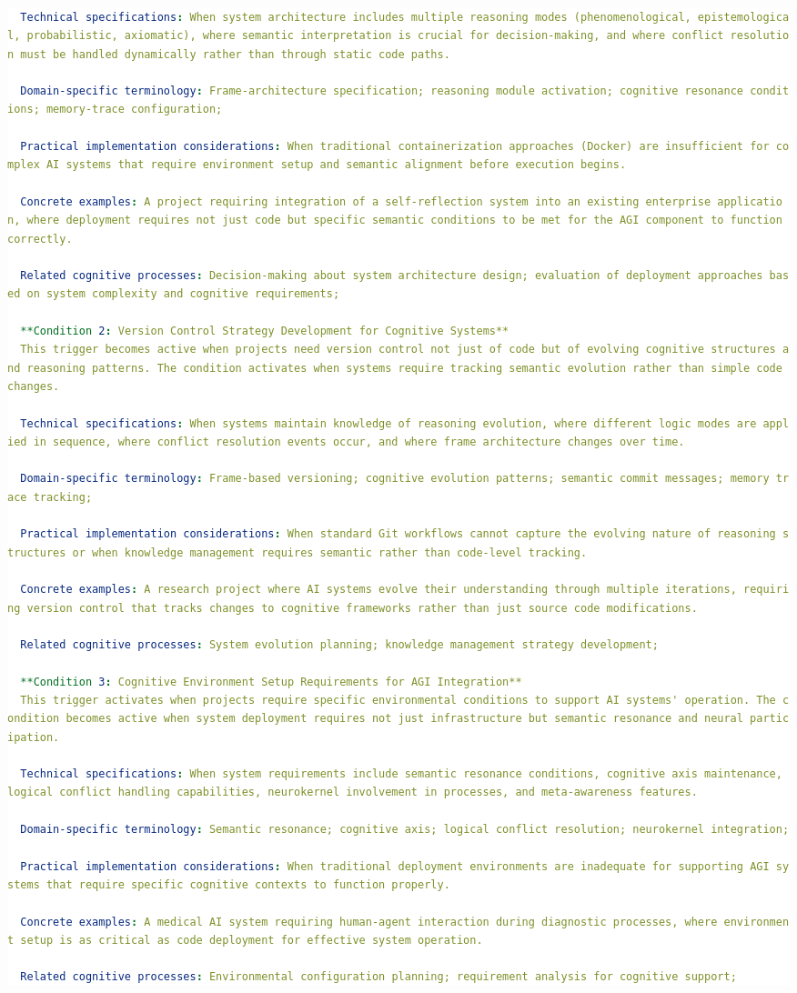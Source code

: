```yaml
  Technical specifications: When system architecture includes multiple reasoning modes (phenomenological, epistemological, probabilistic, axiomatic), where semantic interpretation is crucial for decision-making, and where conflict resolution must be handled dynamically rather than through static code paths.

  Domain-specific terminology: Frame-architecture specification; reasoning module activation; cognitive resonance conditions; memory-trace configuration;

  Practical implementation considerations: When traditional containerization approaches (Docker) are insufficient for complex AI systems that require environment setup and semantic alignment before execution begins.

  Concrete examples: A project requiring integration of a self-reflection system into an existing enterprise application, where deployment requires not just code but specific semantic conditions to be met for the AGI component to function correctly.

  Related cognitive processes: Decision-making about system architecture design; evaluation of deployment approaches based on system complexity and cognitive requirements;

  **Condition 2: Version Control Strategy Development for Cognitive Systems**
  This trigger becomes active when projects need version control not just of code but of evolving cognitive structures and reasoning patterns. The condition activates when systems require tracking semantic evolution rather than simple code changes.

  Technical specifications: When systems maintain knowledge of reasoning evolution, where different logic modes are applied in sequence, where conflict resolution events occur, and where frame architecture changes over time.

  Domain-specific terminology: Frame-based versioning; cognitive evolution patterns; semantic commit messages; memory trace tracking;

  Practical implementation considerations: When standard Git workflows cannot capture the evolving nature of reasoning structures or when knowledge management requires semantic rather than code-level tracking.

  Concrete examples: A research project where AI systems evolve their understanding through multiple iterations, requiring version control that tracks changes to cognitive frameworks rather than just source code modifications.

  Related cognitive processes: System evolution planning; knowledge management strategy development;

  **Condition 3: Cognitive Environment Setup Requirements for AGI Integration**
  This trigger activates when projects require specific environmental conditions to support AI systems' operation. The condition becomes active when system deployment requires not just infrastructure but semantic resonance and neural participation.

  Technical specifications: When system requirements include semantic resonance conditions, cognitive axis maintenance, logical conflict handling capabilities, neurokernel involvement in processes, and meta-awareness features.

  Domain-specific terminology: Semantic resonance; cognitive axis; logical conflict resolution; neurokernel integration;

  Practical implementation considerations: When traditional deployment environments are inadequate for supporting AGI systems that require specific cognitive contexts to function properly.

  Concrete examples: A medical AI system requiring human-agent interaction during diagnostic processes, where environment setup is as critical as code deployment for effective system operation.

  Related cognitive processes: Environmental configuration planning; requirement analysis for cognitive support;

```